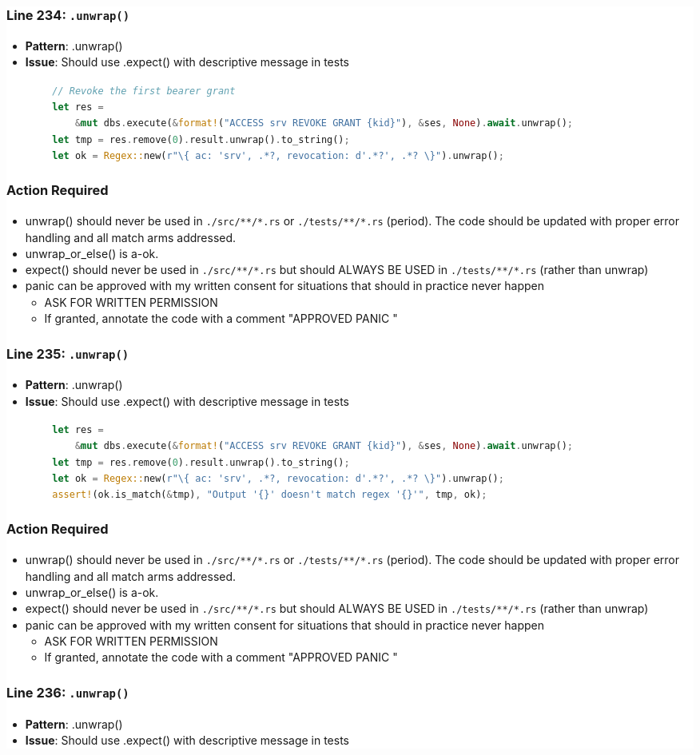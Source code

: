
### Line 234: `.unwrap()`

- **Pattern**: .unwrap()
- **Issue**: Should use .expect() with descriptive message in tests

```rust
		// Revoke the first bearer grant
		let res =
			&mut dbs.execute(&format!("ACCESS srv REVOKE GRANT {kid}"), &ses, None).await.unwrap();
		let tmp = res.remove(0).result.unwrap().to_string();
		let ok = Regex::new(r"\{ ac: 'srv', .*?, revocation: d'.*?', .*? \}").unwrap();
```

### Action Required

- unwrap() should never be used in `./src/**/*.rs` or `./tests/**/*.rs` (period). The code should be updated with proper error handling and all match arms addressed.
- unwrap_or_else() is a-ok. 
- expect() should never be used in `./src/**/*.rs` but should ALWAYS BE USED in `./tests/**/*.rs` (rather than unwrap)
- panic can be approved with my written consent for situations that should in practice never happen  
  - ASK FOR WRITTEN PERMISSION
  - If granted, annotate the code with a comment "APPROVED PANIC "


### Line 235: `.unwrap()`

- **Pattern**: .unwrap()
- **Issue**: Should use .expect() with descriptive message in tests

```rust
		let res =
			&mut dbs.execute(&format!("ACCESS srv REVOKE GRANT {kid}"), &ses, None).await.unwrap();
		let tmp = res.remove(0).result.unwrap().to_string();
		let ok = Regex::new(r"\{ ac: 'srv', .*?, revocation: d'.*?', .*? \}").unwrap();
		assert!(ok.is_match(&tmp), "Output '{}' doesn't match regex '{}'", tmp, ok);
```

### Action Required

- unwrap() should never be used in `./src/**/*.rs` or `./tests/**/*.rs` (period). The code should be updated with proper error handling and all match arms addressed.
- unwrap_or_else() is a-ok. 
- expect() should never be used in `./src/**/*.rs` but should ALWAYS BE USED in `./tests/**/*.rs` (rather than unwrap)
- panic can be approved with my written consent for situations that should in practice never happen  
  - ASK FOR WRITTEN PERMISSION
  - If granted, annotate the code with a comment "APPROVED PANIC "


### Line 236: `.unwrap()`

- **Pattern**: .unwrap()
- **Issue**: Should use .expect() with descriptive message in tests
